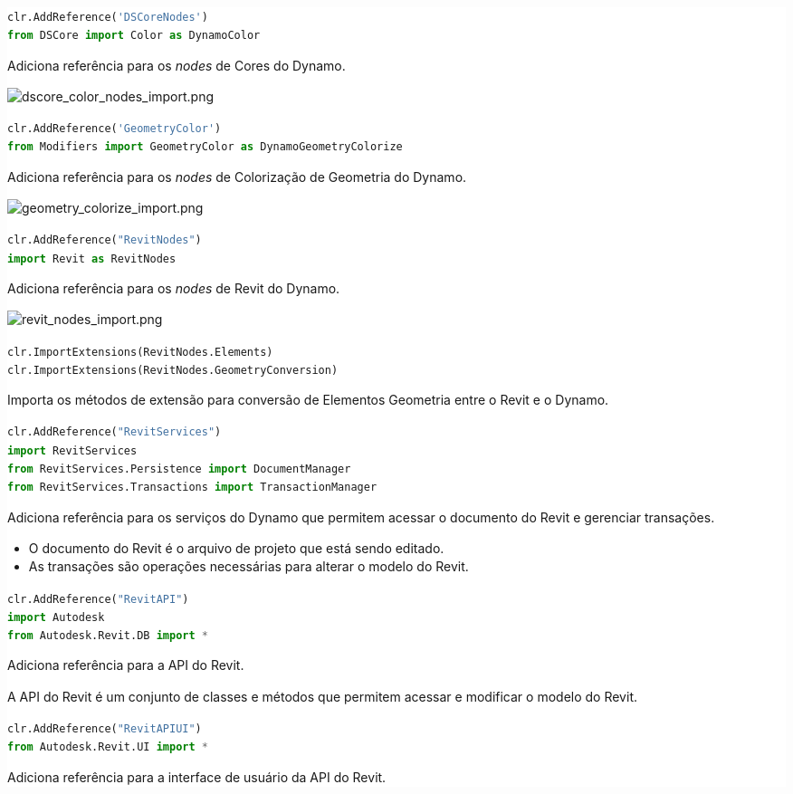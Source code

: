 ```python
clr.AddReference('DSCoreNodes')
from DSCore import Color as DynamoColor
```
Adiciona referência para os _nodes_ de Cores do Dynamo.

![dscore_color_nodes_import.png](images/dscore_color_nodes_import.png)

```python
clr.AddReference('GeometryColor')
from Modifiers import GeometryColor as DynamoGeometryColorize
```
Adiciona referência para os _nodes_ de Colorização de Geometria do Dynamo.

![geometry_colorize_import.png](images/geometry_colorize_import.png)

```python
clr.AddReference("RevitNodes")
import Revit as RevitNodes
```
Adiciona referência para os _nodes_ de Revit do Dynamo.

![revit_nodes_import.png](images/revit_nodes_import.png)

```python
clr.ImportExtensions(RevitNodes.Elements)
clr.ImportExtensions(RevitNodes.GeometryConversion)
```
Importa os métodos de extensão para conversão de Elementos Geometria entre o Revit e o Dynamo.

```python
clr.AddReference("RevitServices")
import RevitServices
from RevitServices.Persistence import DocumentManager
from RevitServices.Transactions import TransactionManager
```
Adiciona referência para os serviços do Dynamo que permitem acessar o documento do Revit e gerenciar transações.

- O documento do Revit é o arquivo de projeto que está sendo editado.
- As transações são operações necessárias para alterar o modelo do Revit.

```python
clr.AddReference("RevitAPI")
import Autodesk
from Autodesk.Revit.DB import *
```
Adiciona referência para a API do Revit.

A API do Revit é um conjunto de classes e métodos que permitem acessar e modificar o modelo do Revit.

```python
clr.AddReference("RevitAPIUI")
from Autodesk.Revit.UI import *
```
Adiciona referência para a interface de usuário da API do Revit.
